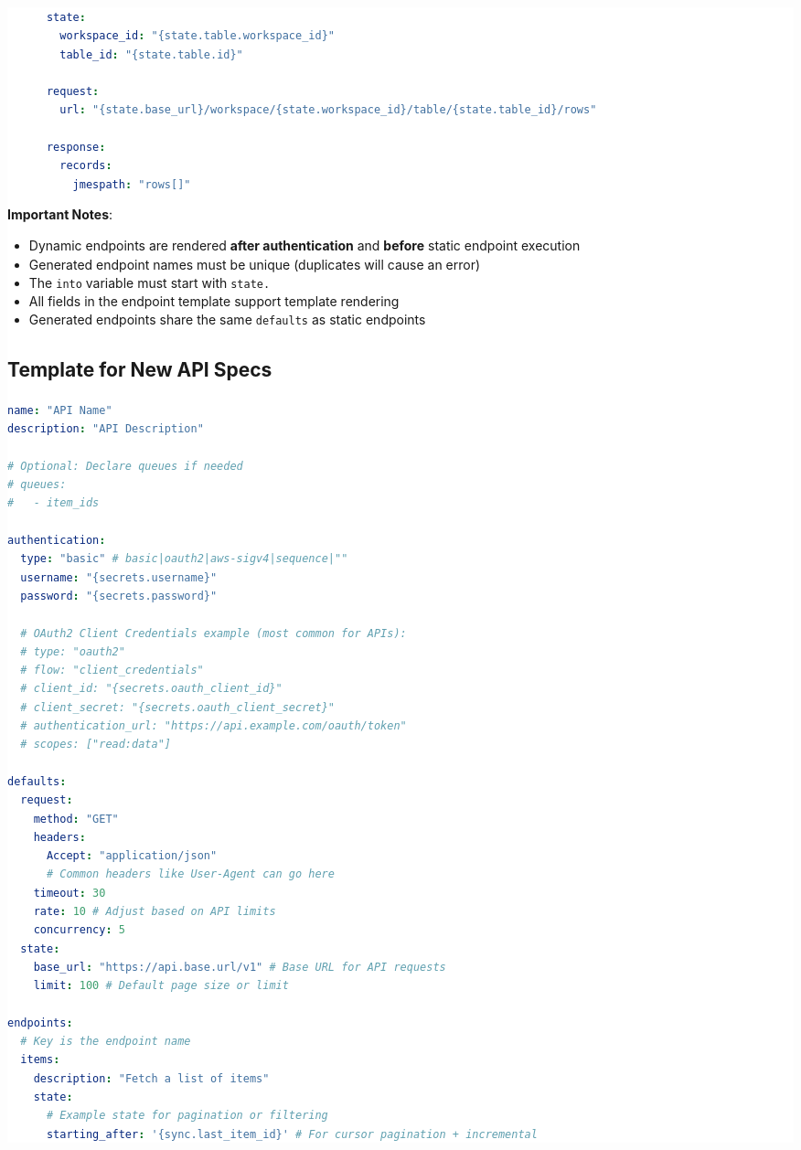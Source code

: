 ```yaml
      state:
        workspace_id: "{state.table.workspace_id}"
        table_id: "{state.table.id}"

      request:
        url: "{state.base_url}/workspace/{state.workspace_id}/table/{state.table_id}/rows"

      response:
        records:
          jmespath: "rows[]"
```

**Important Notes**:
- Dynamic endpoints are rendered **after authentication** and **before** static endpoint execution
- Generated endpoint names must be unique (duplicates will cause an error)
- The `into` variable must start with `state.`
- All fields in the endpoint template support template rendering
- Generated endpoints share the same `defaults` as static endpoints

## Template for New API Specs

```yaml
name: "API Name"
description: "API Description"

# Optional: Declare queues if needed
# queues:
#   - item_ids

authentication:
  type: "basic" # basic|oauth2|aws-sigv4|sequence|""
  username: "{secrets.username}"
  password: "{secrets.password}"
  
  # OAuth2 Client Credentials example (most common for APIs):
  # type: "oauth2"
  # flow: "client_credentials"
  # client_id: "{secrets.oauth_client_id}"
  # client_secret: "{secrets.oauth_client_secret}"
  # authentication_url: "https://api.example.com/oauth/token"
  # scopes: ["read:data"]

defaults:
  request:
    method: "GET"
    headers:
      Accept: "application/json"
      # Common headers like User-Agent can go here
    timeout: 30
    rate: 10 # Adjust based on API limits
    concurrency: 5
  state:
    base_url: "https://api.base.url/v1" # Base URL for API requests
    limit: 100 # Default page size or limit

endpoints:
  # Key is the endpoint name
  items:
    description: "Fetch a list of items"
    state:
      # Example state for pagination or filtering
      starting_after: '{sync.last_item_id}' # For cursor pagination + incremental
```